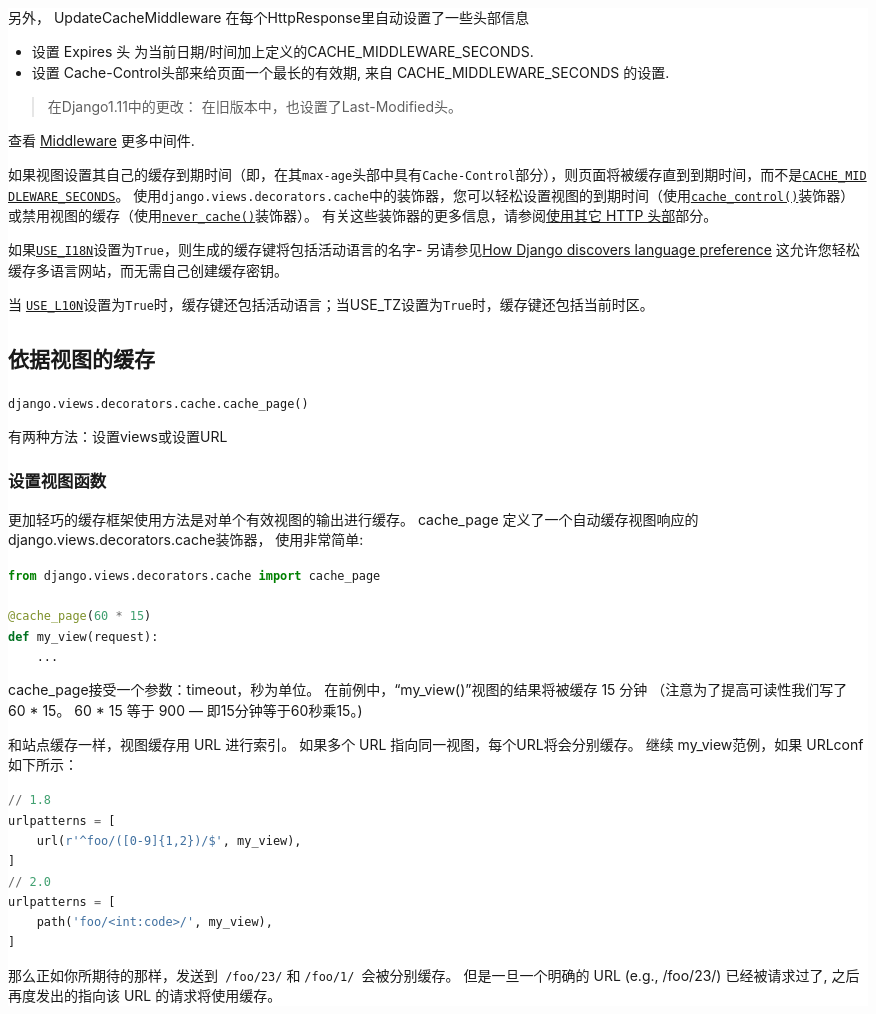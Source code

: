 另外， UpdateCacheMiddleware 在每个HttpResponse里自动设置了一些头部信息

- 设置 Expires 头 为当前日期/时间加上定义的CACHE_MIDDLEWARE_SECONDS.
- 设置 Cache-Control头部来给页面一个最长的有效期, 来自 CACHE_MIDDLEWARE_SECONDS 的设置.

> 在Django1.11中的更改：
> 在旧版本中，也设置了Last-Modified头。

查看 [Middleware](https://yiyibooks.cn/__trs__/xx/Django_1.11.6/topics/http/middleware.html) 更多中间件.

如果视图设置其自己的缓存到期时间（即，在其`max-age`头部中具有`Cache-Control`部分），则页面将被缓存直到到期时间，而不是[`CACHE_MIDDLEWARE_SECONDS`](https://yiyibooks.cn/__trs__/xx/Django_1.11.6/ref/settings.html#std:setting-CACHE_MIDDLEWARE_SECONDS)。 使用`django.views.decorators.cache`中的装饰器，您可以轻松设置视图的到期时间（使用[`cache_control()`](https://yiyibooks.cn/__trs__/xx/Django_1.11.6/topics/http/decorators.html#django.views.decorators.cache.cache_control)装饰器）或禁用视图的缓存（使用[`never_cache()`](https://yiyibooks.cn/__trs__/xx/Django_1.11.6/topics/http/decorators.html#django.views.decorators.cache.never_cache)装饰器）。 有关这些装饰器的更多信息，请参阅[使用其它 HTTP 头部](https://yiyibooks.cn/__trs__/xx/Django_1.11.6/topics/cache.html#controlling-cache-using-other-headers)部分。

如果[`USE_I18N`](https://yiyibooks.cn/__trs__/xx/Django_1.11.6/ref/settings.html#std:setting-USE_I18N)设置为`True`，则生成的缓存键将包括活动语言的名字- 另请参见[How Django discovers language preference](https://yiyibooks.cn/__trs__/xx/Django_1.11.6/topics/i18n/translation.html#how-django-discovers-language-preference) 这允许您轻松缓存多语言网站，而无需自己创建缓存密钥。

当 [`USE_L10N`](https://yiyibooks.cn/__trs__/qy/django2/ref/settings.html#std:setting-USE_L10N)设置为`True`时，缓存键还包括活动语言；当USE_TZ设置为`True`时，缓存键还包括当前时区。

## 依据视图的缓存
```python
django.views.decorators.cache.cache_page()
```
有两种方法：设置views或设置URL

### 设置视图函数

更加轻巧的缓存框架使用方法是对单个有效视图的输出进行缓存。 cache_page 定义了一个自动缓存视图响应的 django.views.decorators.cache装饰器， 使用非常简单:

```python
from django.views.decorators.cache import cache_page

@cache_page(60 * 15)
def my_view(request):
    ...
```
cache_page接受一个参数：timeout，秒为单位。 在前例中，“my_view()”视图的结果将被缓存 15 分钟 （注意为了提高可读性我们写了 60 * 15。 60 * 15 等于 900 — 即15分钟等于60秒乘15。)

和站点缓存一样，视图缓存用 URL 进行索引。 如果多个 URL 指向同一视图，每个URL将会分别缓存。 继续 my_view范例，如果 URLconf 如下所示：
```python
// 1.8
urlpatterns = [
    url(r'^foo/([0-9]{1,2})/$', my_view),
]
// 2.0
urlpatterns = [
    path('foo/<int:code>/', my_view),
]
```
那么正如你所期待的那样，发送到` /foo/23/` 和 `/foo/1/ `会被分别缓存。 但是一旦一个明确的 URL (e.g., /foo/23/) 已经被请求过了, 之后再度发出的指向该 URL 的请求将使用缓存。
